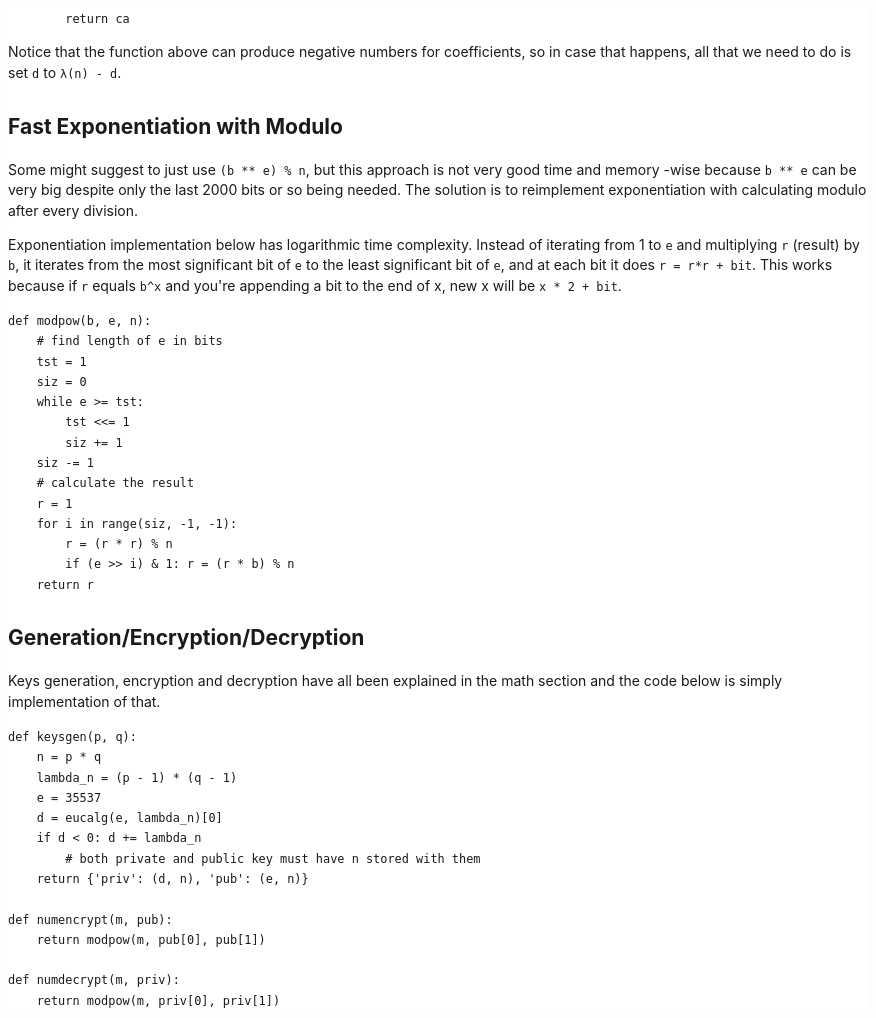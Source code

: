 ```
		return ca 
```

Notice that the function above can produce negative numbers for coefficients, so in case that happens, all that we need to do is set `d` to `λ(n) - d`.

## Fast Exponentiation with Modulo

Some might suggest to just use `(b ** e) % n`, but this approach is not very good time and memory -wise because `b ** e` can be very big despite only the last 2000 bits or so being needed. The solution is to reimplement exponentiation with calculating modulo after every division.

Exponentiation implementation below has logarithmic time complexity. Instead of iterating from 1 to `e` and multiplying `r` (result) by `b`, it iterates from the most significant bit of `e` to the least significant bit of `e`, and at each bit it does `r = r*r + bit`. This works because if `r` equals `b^x` and you're appending a bit to the end of x, new x will be `x * 2 + bit`.

```
def modpow(b, e, n):
	# find length of e in bits
	tst = 1
	siz = 0
	while e >= tst:
		tst <<= 1
		siz += 1
	siz -= 1
	# calculate the result
	r = 1
	for i in range(siz, -1, -1):
		r = (r * r) % n
		if (e >> i) & 1: r = (r * b) % n
	return r 
```

## Generation/Encryption/Decryption

Keys generation, encryption and decryption have all been explained in the math section and the code below is simply implementation of that.

```
def keysgen(p, q):
	n = p * q
	lambda_n = (p - 1) * (q - 1)
	e = 35537
	d = eucalg(e, lambda_n)[0]
	if d < 0: d += lambda_n
        # both private and public key must have n stored with them
	return {'priv': (d, n), 'pub': (e, n)}

def numencrypt(m, pub):
	return modpow(m, pub[0], pub[1])

def numdecrypt(m, priv):
	return modpow(m, priv[0], priv[1]) 
```
